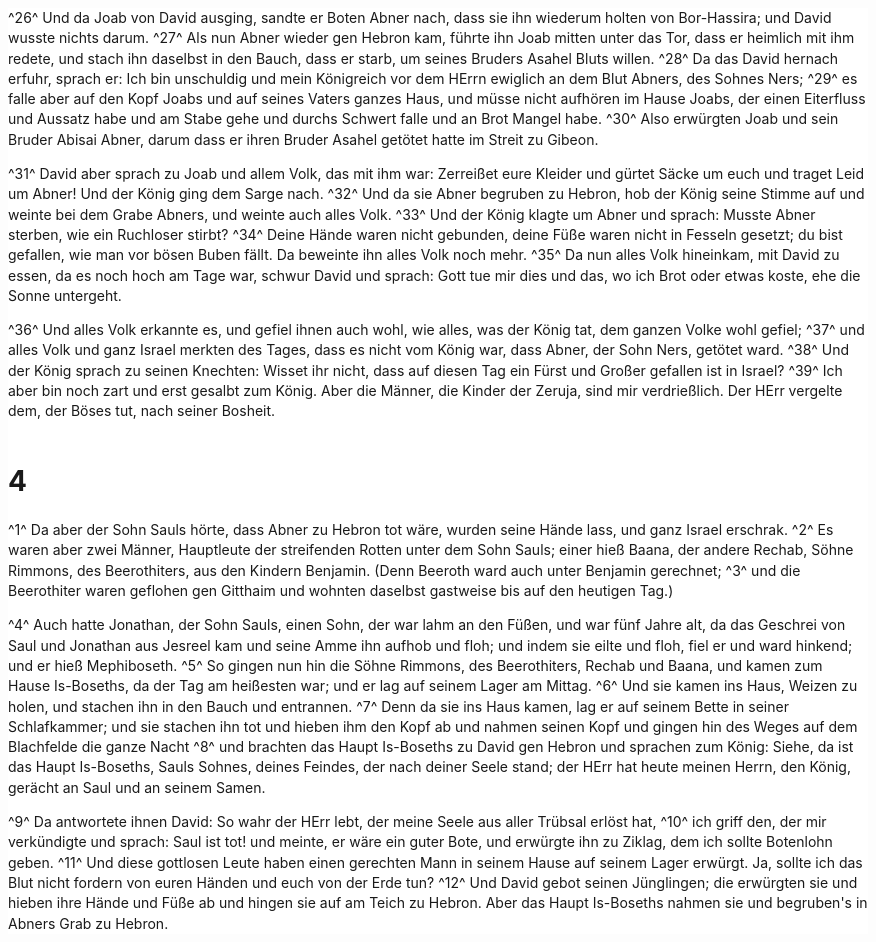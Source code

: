 ^26^ Und da Joab von David ausging, sandte er Boten Abner nach, dass sie ihn wiederum holten von Bor-Hassira; und David wusste nichts darum. ^27^ Als nun Abner wieder gen Hebron kam, führte ihn Joab mitten unter das Tor, dass er heimlich mit ihm redete, und stach ihn daselbst in den Bauch, dass er starb, um seines Bruders Asahel Bluts willen. ^28^ Da das David hernach erfuhr, sprach er: Ich bin unschuldig und mein Königreich vor dem HErrn ewiglich an dem Blut Abners, des Sohnes Ners; ^29^ es falle aber auf den Kopf Joabs und auf seines Vaters ganzes Haus, und müsse nicht aufhören im Hause Joabs, der einen Eiterfluss und Aussatz habe und am Stabe gehe und durchs Schwert falle und an Brot Mangel habe. ^30^ Also erwürgten Joab und sein Bruder Abisai Abner, darum dass er ihren Bruder Asahel getötet hatte im Streit zu Gibeon. 

^31^ David aber sprach zu Joab und allem Volk, das mit ihm war: Zerreißet eure Kleider und gürtet Säcke um euch und traget Leid um Abner! Und der König ging dem Sarge nach. ^32^ Und da sie Abner begruben zu Hebron, hob der König seine Stimme auf und weinte bei dem Grabe Abners, und weinte auch alles Volk. ^33^ Und der König klagte um Abner und sprach: Musste Abner sterben, wie ein Ruchloser stirbt? ^34^ Deine Hände waren nicht gebunden, deine Füße waren nicht in Fesseln gesetzt; du bist gefallen, wie man vor bösen Buben fällt. Da beweinte ihn alles Volk noch mehr. ^35^ Da nun alles Volk hineinkam, mit David zu essen, da es noch hoch am Tage war, schwur David und sprach: Gott tue mir dies und das, wo ich Brot oder etwas koste, ehe die Sonne untergeht. 

^36^ Und alles Volk erkannte es, und gefiel ihnen auch wohl, wie alles, was der König tat, dem ganzen Volke wohl gefiel; ^37^ und alles Volk und ganz Israel merkten des Tages, dass es nicht vom König war, dass Abner, der Sohn Ners, getötet ward. ^38^ Und der König sprach zu seinen Knechten: Wisset ihr nicht, dass auf diesen Tag ein Fürst und Großer gefallen ist in Israel? ^39^ Ich aber bin noch zart und erst gesalbt zum König. Aber die Männer, die Kinder der Zeruja, sind mir verdrießlich. Der HErr vergelte dem, der Böses tut, nach seiner Bosheit.

# 4
^1^ Da aber der Sohn Sauls hörte, dass Abner zu Hebron tot wäre, wurden seine Hände lass, und ganz Israel erschrak. ^2^ Es waren aber zwei Männer, Hauptleute der streifenden Rotten unter dem Sohn Sauls; einer hieß Baana, der andere Rechab, Söhne Rimmons, des Beerothiters, aus den Kindern Benjamin. (Denn Beeroth ward auch unter Benjamin gerechnet; ^3^ und die Beerothiter waren geflohen gen Gitthaim und wohnten daselbst gastweise bis auf den heutigen Tag.) 

^4^ Auch hatte Jonathan, der Sohn Sauls, einen Sohn, der war lahm an den Füßen, und war fünf Jahre alt, da das Geschrei von Saul und Jonathan aus Jesreel kam und seine Amme ihn aufhob und floh; und indem sie eilte und floh, fiel er und ward hinkend; und er hieß Mephiboseth. ^5^ So gingen nun hin die Söhne Rimmons, des Beerothiters, Rechab und Baana, und kamen zum Hause Is-Boseths, da der Tag am heißesten war; und er lag auf seinem Lager am Mittag. ^6^ Und sie kamen ins Haus, Weizen zu holen, und stachen ihn in den Bauch und entrannen. ^7^ Denn da sie ins Haus kamen, lag er auf seinem Bette in seiner Schlafkammer; und sie stachen ihn tot und hieben ihm den Kopf ab und nahmen seinen Kopf und gingen hin des Weges auf dem Blachfelde die ganze Nacht ^8^ und brachten das Haupt Is-Boseths zu David gen Hebron und sprachen zum König: Siehe, da ist das Haupt Is-Boseths, Sauls Sohnes, deines Feindes, der nach deiner Seele stand; der HErr hat heute meinen Herrn, den König, gerächt an Saul und an seinem Samen. 

^9^ Da antwortete ihnen David: So wahr der HErr lebt, der meine Seele aus aller Trübsal erlöst hat, ^10^ ich griff den, der mir verkündigte und sprach: Saul ist tot! und meinte, er wäre ein guter Bote, und erwürgte ihn zu Ziklag, dem ich sollte Botenlohn geben. ^11^ Und diese gottlosen Leute haben einen gerechten Mann in seinem Hause auf seinem Lager erwürgt. Ja, sollte ich das Blut nicht fordern von euren Händen und euch von der Erde tun? ^12^ Und David gebot seinen Jünglingen; die erwürgten sie und hieben ihre Hände und Füße ab und hingen sie auf am Teich zu Hebron. Aber das Haupt Is-Boseths nahmen sie und begruben's in Abners Grab zu Hebron.
